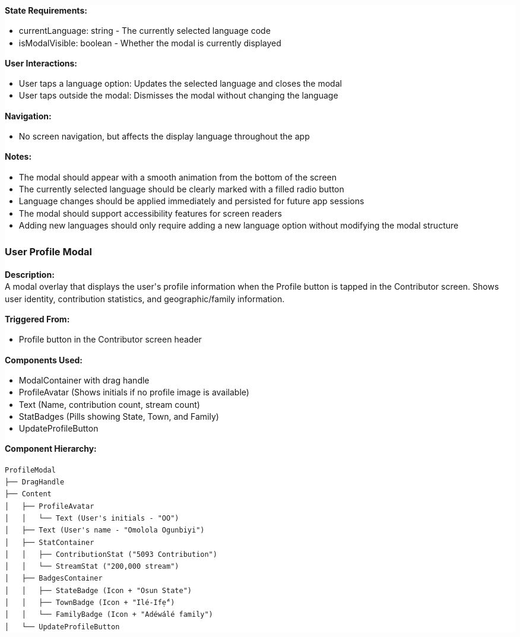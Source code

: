 **State Requirements:**

- currentLanguage: string - The currently selected language code
- isModalVisible: boolean - Whether the modal is currently displayed

**User Interactions:**

- User taps a language option: Updates the selected language and closes the modal
- User taps outside the modal: Dismisses the modal without changing the language

**Navigation:**

- No screen navigation, but affects the display language throughout the app

**Notes:**

- The modal should appear with a smooth animation from the bottom of the screen
- The currently selected language should be clearly marked with a filled radio button
- Language changes should be applied immediately and persisted for future app sessions
- The modal should support accessibility features for screen readers
- Adding new languages should only require adding a new language option without modifying the modal structure

### User Profile Modal

**Description:**  
A modal overlay that displays the user's profile information when the Profile button is tapped in the Contributor screen. Shows user identity, contribution statistics, and geographic/family information.

**Triggered From:**

- Profile button in the Contributor screen header

**Components Used:**

- ModalContainer with drag handle
- ProfileAvatar (Shows initials if no profile image is available)
- Text (Name, contribution count, stream count)
- StatBadges (Pills showing State, Town, and Family)
- UpdateProfileButton

**Component Hierarchy:**

```
ProfileModal
├── DragHandle
├── Content
│   ├── ProfileAvatar
│   │   └── Text (User's initials - "OO")
│   ├── Text (User's name - "Omolola Ogunbiyi")
│   ├── StatContainer
│   │   ├── ContributionStat ("5093 Contribution")
│   │   └── StreamStat ("200,000 stream")
│   ├── BadgesContainer
│   │   ├── StateBadge (Icon + "Osun State")
│   │   ├── TownBadge (Icon + "Ilé-Ifẹ́")
│   │   └── FamilyBadge (Icon + "Adéwálé family")
│   └── UpdateProfileButton
```
